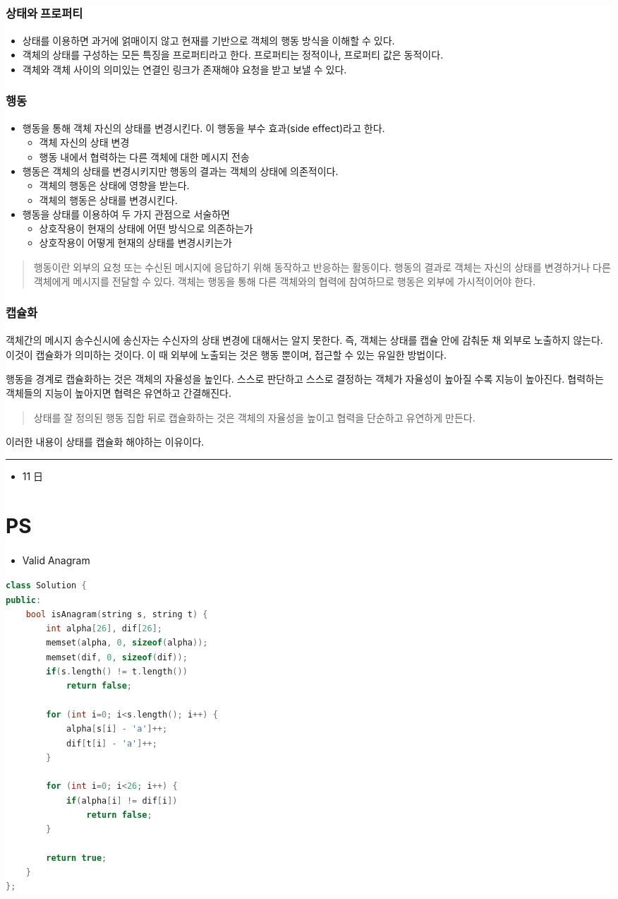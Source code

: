 ### 상태와 프로퍼티

- 상태를 이용하면 과거에 얽매이지 않고 현재를 기반으로 객체의 행동 방식을 이해할 수 있다.
- 객체의 상태를 구성하는 모든 특징을 프로퍼티라고 한다. 프로퍼티는 정적이나, 프로퍼티 값은 동적이다.
- 객체와 객체 사이의 의미있는 연결인 링크가 존재해야 요청을 받고 보낼 수 있다.

### 행동

- 행동을 통해 객체 자신의 상태를 변경시킨다. 이 행동을 부수 효과(side effect)라고 한다.
  - 객체 자신의 상태 변경
  - 행동 내에서 협력하는 다른 객체에 대한 메시지 전송
- 행동은 객체의 상태를 변경시키지만 행동의 결과는 객체의 상태에 의존적이다.
  - 객체의 행동은 상태에 영향을 받는다.
  - 객체의 행동은 상태를 변경시킨다.
- 행동을 상태를 이용하여 두 가지 관점으로 서술하면
  - 상호작용이 현재의 상태에 어떤 방식으로 의존하는가
  - 상호작용이 어떻게 현재의 상태를 변경시키는가

> 행동이란 외부의 요청 또는 수신된 메시지에 응답하기 위해 동작하고 반응하는 활동이다. 행동의 결과로 객체는 자신의 상태를 변경하거나 다른 객체에게 메시지를 전달할 수 있다. 객체는 행동을 통해 다른 객체와의 협력에 참여하므로 행동은 외부에 가시적이어야 한다.

### 캡슐화

객체간의 메시지 송수신시에 송신자는 수신자의 상태 변경에 대해서는 알지 못한다. 즉, 객체는 상태를 캡슐 안에 감춰둔 채 외부로 노출하지 않는다. 이것이 캡슐화가 의미하는 것이다. 이 때 외부에 노출되는 것은 행동 뿐이며, 접근할 수 있는 유일한 방법이다.

행동을 경계로 캡슐화하는 것은 객체의 자율성을 높인다. 스스로 판단하고 스스로 결정하는 객체가 자율성이 높아질 수록 지능이 높아진다. 협력하는 객체들의 지능이 높아지면 협력은 유연하고 간결해진다.

> 상태를 잘 정의된 행동 집합 뒤로 캡슐화하는 것은 객체의 자율성을 높이고 협력을 단순하고 유연하게 만든다.

이러한 내용이 상태를 캡슐화 해야하는 이유이다.

---

- 11 日

# PS

- Valid Anagram

```cpp
class Solution {
public:
    bool isAnagram(string s, string t) {
        int alpha[26], dif[26];
        memset(alpha, 0, sizeof(alpha));
        memset(dif, 0, sizeof(dif));
        if(s.length() != t.length())
            return false;

        for (int i=0; i<s.length(); i++) {
            alpha[s[i] - 'a']++;
            dif[t[i] - 'a']++;
        }

        for (int i=0; i<26; i++) {
            if(alpha[i] != dif[i])
                return false;
        }

        return true;
    }
};
```
